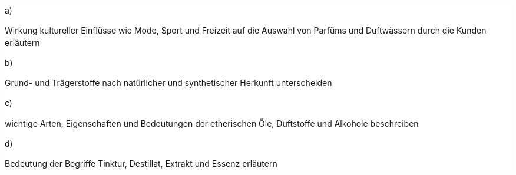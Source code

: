 <td style align="center" valign="top" charoff="50">

a)

</td>

<td style align="left" valign="top" charoff="50">

Wirkung kultureller Einflüsse wie Mode, Sport und Freizeit auf die
Auswahl von Parfüms und Duftwässern durch die Kunden erläutern

</td>

</tr>

<tr>

<td style align="center" valign="top" charoff="50">

b)

</td>

<td style align="left" valign="top" charoff="50">

Grund- und Trägerstoffe nach natürlicher und synthetischer Herkunft
unterscheiden

</td>

</tr>

<tr>

<td style align="center" valign="top" charoff="50">

c)

</td>

<td style align="left" valign="top" charoff="50">

wichtige Arten, Eigenschaften und Bedeutungen der etherischen Öle,
Duftstoffe und Alkohole beschreiben

</td>

</tr>

<tr>

<td style align="center" valign="top" charoff="50">

d)

</td>

<td style align="left" valign="top" charoff="50">

Bedeutung der Begriffe Tinktur, Destillat, Extrakt und Essenz erläutern

</td>

</tr>
